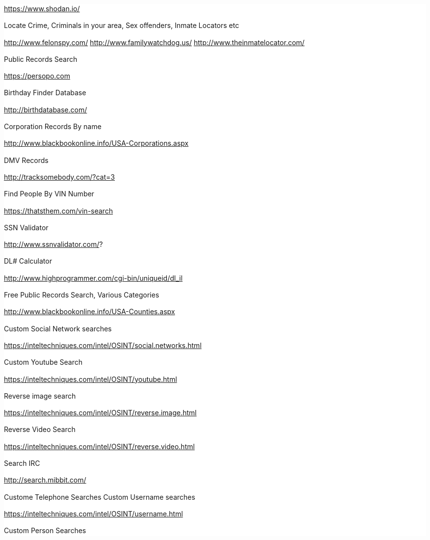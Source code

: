 https://www.shodan.io/ 
 
Locate Crime, Criminals in your area, Sex offenders, Inmate Locators etc 

http://www.felonspy.com/
http://www.familywatchdog.us/
http://www.theinmatelocator.com/ 

Public Records Search

https://persopo.com 
 
Birthday Finder Database

http://birthdatabase.com/ 

Corporation Records By name 

http://www.blackbookonline.info/USA-Corporations.aspx 

DMV Records 

http://tracksomebody.com/?cat=3 

Find People By VIN Number

https://thatsthem.com/vin-search

SSN Validator 

http://www.ssnvalidator.com/? 

DL# Calculator

http://www.highprogrammer.com/cgi-bin/uniqueid/dl_il 

Free Public Records Search, Various Categories 

http://www.blackbookonline.info/USA-Counties.aspx 
 
Custom Social Network searches 

https://inteltechniques.com/intel/OSINT/social.networks.html

Custom Youtube Search

https://inteltechniques.com/intel/OSINT/youtube.html

Reverse image search 

https://inteltechniques.com/intel/OSINT/reverse.image.html 

Reverse Video Search

https://inteltechniques.com/intel/OSINT/reverse.video.html 

Search IRC

http://search.mibbit.com/ 
 
Custome Telephone Searches Custom Username searches 

https://inteltechniques.com/intel/OSINT/username.html 

Custom Person Searches
